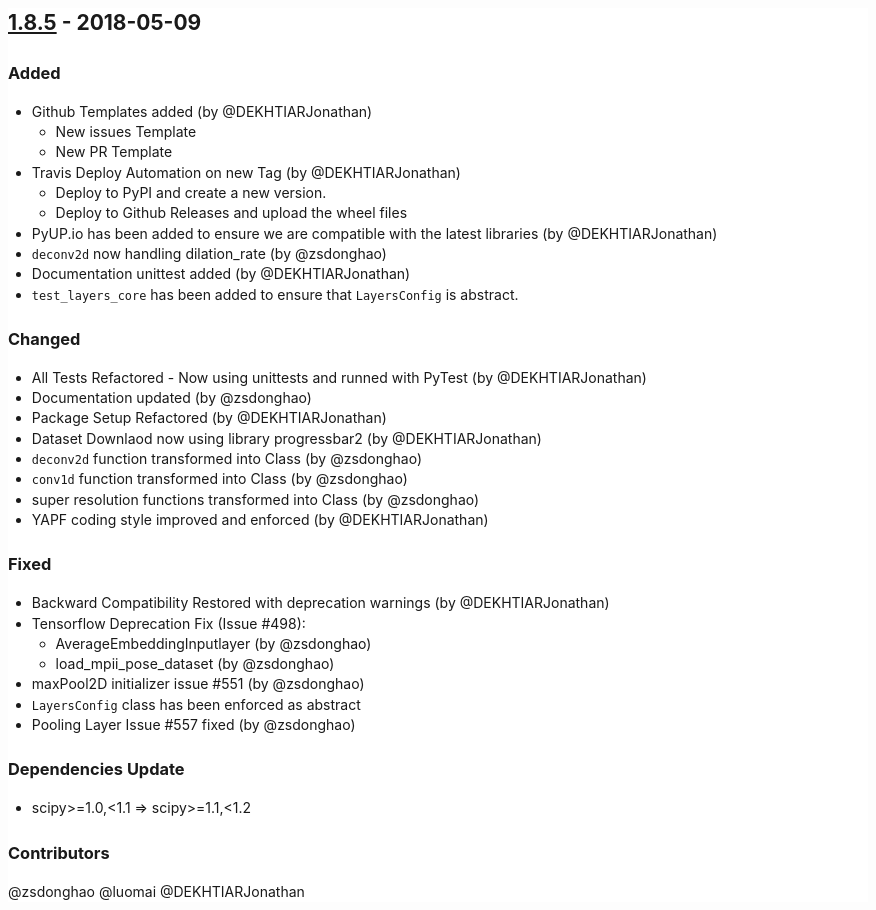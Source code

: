  ## [1.8.5] - 2018-05-09	

 ### Added	
- Github Templates added (by @DEKHTIARJonathan)	
  - New issues Template	
  - New PR Template	
- Travis Deploy Automation on new Tag (by @DEKHTIARJonathan)	
  - Deploy to PyPI and create a new version.	
  - Deploy to Github Releases and upload the wheel files	
- PyUP.io has been added to ensure we are compatible with the latest libraries (by @DEKHTIARJonathan)	
- `deconv2d` now handling dilation_rate (by @zsdonghao)	
- Documentation unittest added (by @DEKHTIARJonathan)	
- `test_layers_core` has been added to ensure that `LayersConfig` is abstract.	

 ### Changed	
- All Tests Refactored - Now using unittests and runned with PyTest (by @DEKHTIARJonathan)	
- Documentation updated (by @zsdonghao)	
- Package Setup Refactored (by @DEKHTIARJonathan)	
- Dataset Downlaod now using library progressbar2 (by @DEKHTIARJonathan)	
- `deconv2d` function transformed into Class (by @zsdonghao)	
- `conv1d` function transformed into Class (by @zsdonghao)	
- super resolution functions transformed into Class (by @zsdonghao)	
- YAPF coding style improved and enforced (by @DEKHTIARJonathan)	

 ### Fixed	
- Backward Compatibility Restored with deprecation warnings (by @DEKHTIARJonathan)	
- Tensorflow Deprecation Fix (Issue #498):	
  - AverageEmbeddingInputlayer (by @zsdonghao)	
  - load_mpii_pose_dataset (by @zsdonghao)	
- maxPool2D initializer issue #551 (by @zsdonghao)	
- `LayersConfig` class has been enforced as abstract	
- Pooling Layer Issue #557 fixed (by @zsdonghao)	

 ### Dependencies Update	
- scipy>=1.0,<1.1 => scipy>=1.1,<1.2	

 ### Contributors	
@zsdonghao @luomai @DEKHTIARJonathan	

 [Unreleased]: https://github.com/tensorlayer/tensorlayer/compare/2.0....master	
[2.0.2]: https://github.com/tensorlayer/tensorlayer/compare/2.0.2...2.0.2	
[2.0.1]: https://github.com/tensorlayer/tensorlayer/compare/2.0.1...2.0.1	
[2.0.0]: https://github.com/tensorlayer/tensorlayer/compare/2.0.0...2.0.0	
[1.11.1]: https://github.com/tensorlayer/tensorlayer/compare/1.11.0...1.11.0	
[1.11.0]: https://github.com/tensorlayer/tensorlayer/compare/1.10.1...1.11.0	
[1.10.1]: https://github.com/tensorlayer/tensorlayer/compare/1.10.0...1.10.1	
[1.10.0]: https://github.com/tensorlayer/tensorlayer/compare/1.9.1...1.10.0	
[1.9.1]: https://github.com/tensorlayer/tensorlayer/compare/1.9.0...1.9.1	
[1.9.0]: https://github.com/tensorlayer/tensorlayer/compare/1.8.5...1.9.0	
[1.8.5]: https://github.com/tensorlayer/tensorlayer/compare/1.8.4...1.8.5